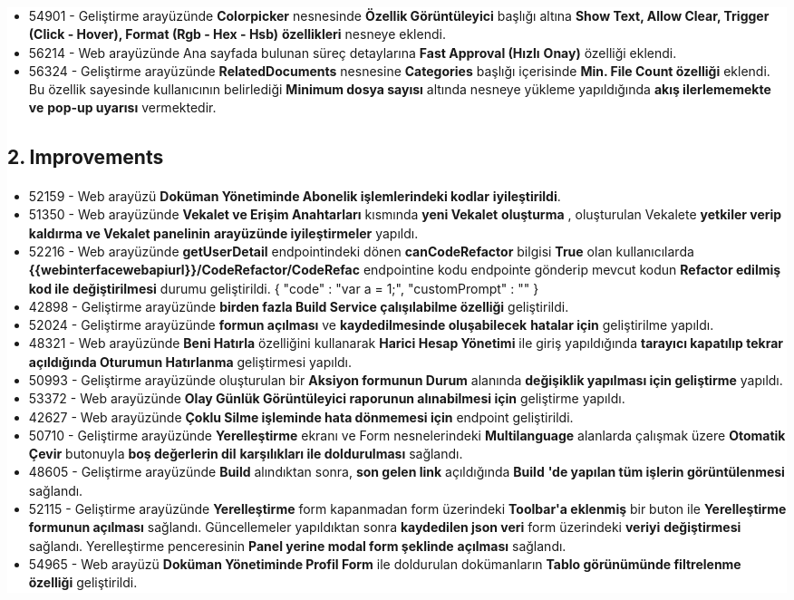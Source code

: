 
- 54901 - Geliştirme arayüzünde **Colorpicker** nesnesinde **Özellik Görüntüleyici** başlığı
    altına **Show Text, Allow Clear, Trigger (Click - Hover), Format (Rgb - Hex - Hsb)**
    **özellikleri** nesneye eklendi.
- 56214 - Web arayüzünde Ana sayfada bulunan süreç detaylarına **Fast Approval (Hızlı**
    **Onay)** özelliği eklendi.
- 56324 - Geliştirme arayüzünde **RelatedDocuments** nesnesine **Categories** başlığı
    içerisinde **Min. File Count özelliği** eklendi. Bu özellik sayesinde kullanıcının belirlediği
    **Minimum dosya sayısı** altında nesneye yükleme yapıldığında **akış ilerlememekte ve**
    **pop-up uyarısı** vermektedir.


## 2. Improvements

- 52159 - Web arayüzü **Doküman Yönetiminde Abonelik işlemlerindeki kodlar**
    **iyileştirildi**.
- 51350 - Web arayüzünde **Vekalet ve Erişim Anahtarları** kısmında **yeni Vekalet**
    **oluşturma** , oluşturulan Vekalete **yetkiler verip kaldırma ve Vekalet panelinin**
    **arayüzünde iyileştirmeler** yapıldı.
- 52216 - Web arayüzünde **getUserDetail** endpointindeki dönen **canCodeRefactor**
    bilgisi **True** olan kullanıcılarda **{{webinterfacewebapiurl}}/CodeRefactor/CodeRefac**
    endpointine kodu endpointe gönderip mevcut kodun **Refactor edilmiş kod ile**
    **değiştirilmesi** durumu geliştirildi.
    {
    "code" : "var a = 1;",
    "customPrompt" : ""
    }
- 42898 - Geliştirme arayüzünde **birden fazla Build Service çalışılabilme özelliği**
    geliştirildi.
- 52024 - Geliştirme arayüzünde **formun açılması** ve **kaydedilmesinde oluşabilecek**
    **hatalar için** geliştirilme yapıldı.
- 48321 - Web arayüzünde **Beni Hatırla** özelliğini kullanarak **Harici Hesap Yönetimi** ile
    giriş yapıldığında **tarayıcı kapatılıp tekrar açıldığında Oturumun Hatırlanma**
    geliştirmesi yapıldı.
- 50993 - Geliştirme arayüzünde oluşturulan bir **Aksiyon formunun Durum** alanında
    **değişiklik yapılması için geliştirme** yapıldı.
- 53372 - Web arayüzünde **Olay Günlük Görüntüleyici raporunun alınabilmesi için**
    geliştirme yapıldı.
- 42627 - Web arayüzünde **Çoklu Silme işleminde hata dönmemesi için** endpoint
    geliştirildi.
- 50710 - Geliştirme arayüzünde **Yerelleştirme** ekranı ve Form nesnelerindeki
    **Multilanguage** alanlarda çalışmak üzere **Otomatik Çevir** butonuyla **boş değerlerin dil**
    **karşılıkları ile doldurulması** sağlandı.
- 48605 - Geliştirme arayüzünde **Build** alındıktan sonra, **son gelen link** açıldığında **Build**
    **'de yapılan tüm işlerin görüntülenmesi** sağlandı.
- 52115 - Geliştirme arayüzünde **Yerelleştirme** form kapanmadan form üzerindeki
    **Toolbar'a eklenmiş** bir buton ile **Yerelleştirme formunun açılması** sağlandı.
    Güncellemeler yapıldıktan sonra **kaydedilen json veri** form üzerindeki **veriyi**
    **değiştirmesi** sağlandı. Yerelleştirme penceresinin **Panel yerine modal form şeklinde**
    **açılması** sağlandı.
- 54965 - Web arayüzü **Doküman Yönetiminde Profil Form** ile doldurulan
    dokümanların **Tablo görünümünde filtrelenme özelliği** geliştirildi.
